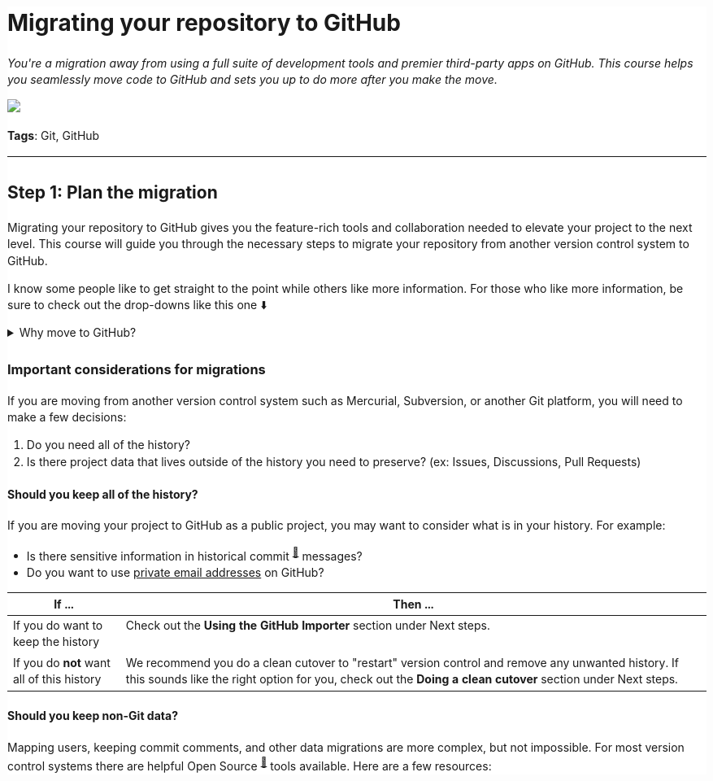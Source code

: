 # Migrating your repository to GitHub

_You're a migration away from using a full suite of development tools and premier third-party apps on GitHub. This course helps you seamlessly move code to GitHub and sets you up to do more after you make the move._

![](https://repository-images.githubusercontent.com/139504208/4e815600-586d-11ea-8a49-3c4e95226613)

**Tags**: Git, GitHub

---

## Step 1: Plan the migration

Migrating your repository to GitHub gives you the feature-rich tools and collaboration needed to elevate your project to the next level. This course will guide you through the necessary steps to migrate your repository from another version control system to GitHub.

I know some people like to get straight to the point while others like more information. For those who like more information, be sure to check out the drop-downs like this one :arrow_down:

<details><summary>Why move to GitHub?</summary></details>

### Important considerations for migrations

If you are moving from another version control system such as Mercurial, Subversion, or another Git platform, you will need to make a few decisions:

1. Do you need all of the history?
2. Is there project data that lives outside of the history you need to preserve? (ex: Issues, Discussions, Pull Requests)

#### Should you keep all of the history?

If you are moving your project to GitHub as a public project, you may want to consider what is in your history. For example:

- Is there sensitive information in historical commit <sup>[:book:](https://help.github.com/articles/github-glossary/#commit)</sup> messages?
- Do you want to use [private email addresses](https://help.github.com/articles/setting-your-commit-email-address-on-github/) on GitHub?

| If ... | Then ... |
| ------- | --------- |
| If you do want to keep the history | Check out the **Using the GitHub Importer** section under Next steps.|
| If you do **not** want all of this history | We recommend you do a clean cutover to "restart" version control and remove any unwanted history. If this sounds like the right option for you, check out the **Doing a clean cutover** section under Next steps. |

#### Should you keep non-Git data?

Mapping users, keeping commit comments, and other data migrations are more complex, but not impossible. For most version control systems there are helpful Open Source <sup>[:book:](https://help.github.com/articles/github-glossary/#open-source)</sup> tools available. Here are a few resources:
